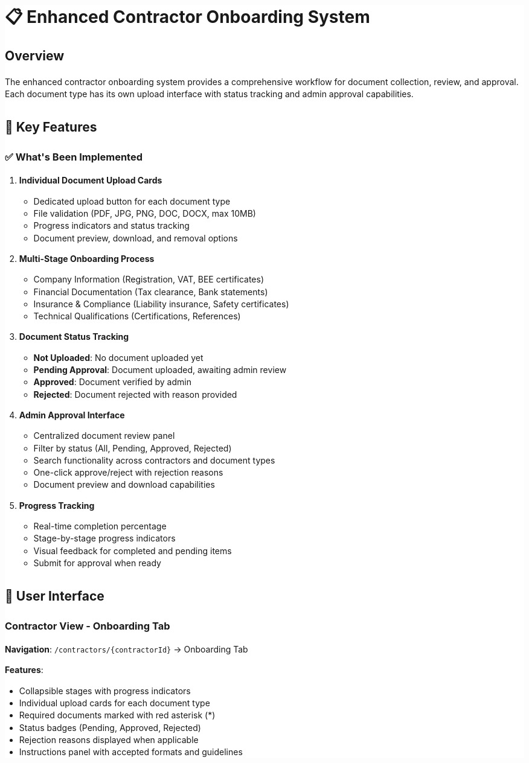 # 📋 Enhanced Contractor Onboarding System

## Overview

The enhanced contractor onboarding system provides a comprehensive workflow for document collection, review, and approval. Each document type has its own upload interface with status tracking and admin approval capabilities.

## 🚀 Key Features

### ✅ What's Been Implemented

1. **Individual Document Upload Cards**
   - Dedicated upload button for each document type
   - File validation (PDF, JPG, PNG, DOC, DOCX, max 10MB)
   - Progress indicators and status tracking
   - Document preview, download, and removal options

2. **Multi-Stage Onboarding Process**
   - Company Information (Registration, VAT, BEE certificates)
   - Financial Documentation (Tax clearance, Bank statements)
   - Insurance & Compliance (Liability insurance, Safety certificates)
   - Technical Qualifications (Certifications, References)

3. **Document Status Tracking**
   - **Not Uploaded**: No document uploaded yet
   - **Pending Approval**: Document uploaded, awaiting admin review
   - **Approved**: Document verified by admin
   - **Rejected**: Document rejected with reason provided

4. **Admin Approval Interface**
   - Centralized document review panel
   - Filter by status (All, Pending, Approved, Rejected)
   - Search functionality across contractors and document types
   - One-click approve/reject with rejection reasons
   - Document preview and download capabilities

5. **Progress Tracking**
   - Real-time completion percentage
   - Stage-by-stage progress indicators
   - Visual feedback for completed and pending items
   - Submit for approval when ready

## 📱 User Interface

### Contractor View - Onboarding Tab

**Navigation**: `/contractors/{contractorId}` → Onboarding Tab

**Features**:
- Collapsible stages with progress indicators
- Individual upload cards for each document type
- Required documents marked with red asterisk (*)
- Status badges (Pending, Approved, Rejected)
- Rejection reasons displayed when applicable
- Instructions panel with accepted formats and guidelines
